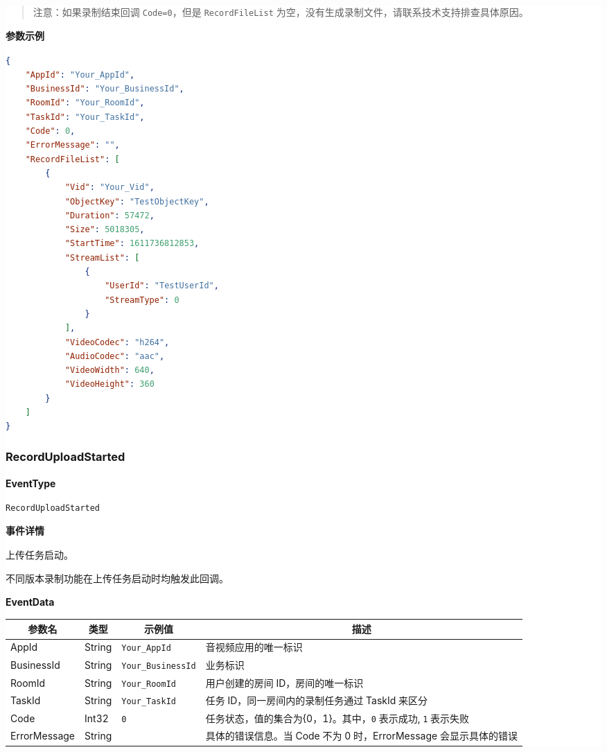 > 注意：如果录制结束回调 `Code=0`，但是 `RecordFileList` 为空，没有生成录制文件，请联系技术支持排查具体原因。


**参数示例**

```json
{
    "AppId": "Your_AppId",
    "BusinessId": "Your_BusinessId",
    "RoomId": "Your_RoomId",
    "TaskId": "Your_TaskId",
    "Code": 0,
    "ErrorMessage": "",
    "RecordFileList": [
        {
            "Vid": "Your_Vid",
            "ObjectKey": "TestObjectKey",
            "Duration": 57472,
            "Size": 5018305,
            "StartTime": 1611736812853,
            "StreamList": [
                {
                    "UserId": "TestUserId",
                    "StreamType": 0
                }
            ],
            "VideoCodec": "h264",
            "AudioCodec": "aac",
            "VideoWidth": 640,
            "VideoHeight": 360
        }
    ]
}
```


### RecordUploadStarted

**EventType**

`RecordUploadStarted`

**事件详情**

上传任务启动。

不同版本录制功能在上传任务启动时均触发此回调。

**EventData**

|参数名 |类型 |示例值 |描述 |
|---|---|---|---|
|AppId |String | `Your_AppId`|音视频应用的唯一标识 |
|BusinessId |String |`Your_BusinessId` |业务标识 |
|RoomId |String |`Your_RoomId` |用户创建的房间 ID，房间的唯一标识 |
|TaskId |String | `Your_TaskId`|任务 ID，同一房间内的录制任务通过 TaskId 来区分 |
|Code |Int32 |`0` |任务状态，值的集合为{0，1}。其中，`0` 表示成功, `1` 表示失败 |
|ErrorMessage |String | |具体的错误信息。当 Code 不为 0 时，ErrorMessage 会显示具体的错误 |
